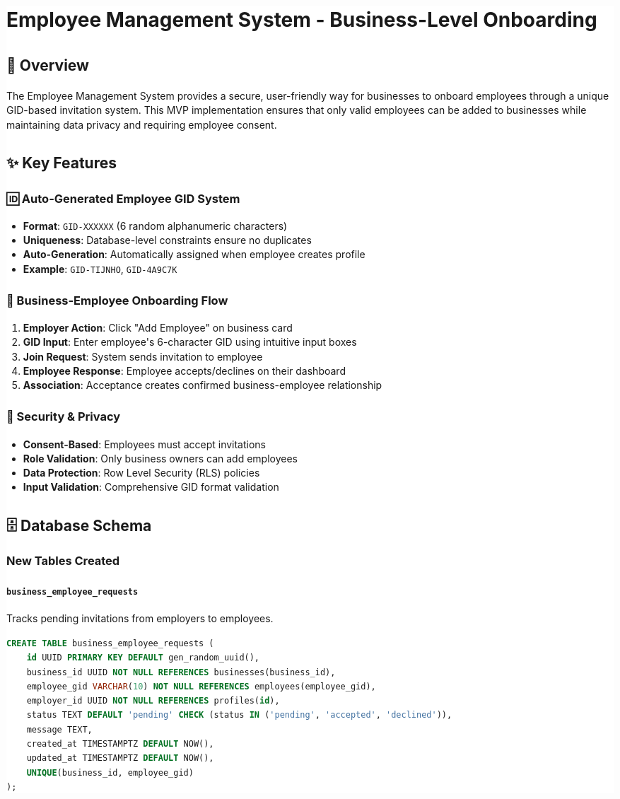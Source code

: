 # Employee Management System - Business-Level Onboarding

## 🎯 Overview

The Employee Management System provides a secure, user-friendly way for businesses to onboard employees through a unique GID-based invitation system. This MVP implementation ensures that only valid employees can be added to businesses while maintaining data privacy and requiring employee consent.

## ✨ Key Features

### 🆔 Auto-Generated Employee GID System
- **Format**: `GID-XXXXXX` (6 random alphanumeric characters)
- **Uniqueness**: Database-level constraints ensure no duplicates
- **Auto-Generation**: Automatically assigned when employee creates profile
- **Example**: `GID-TIJNHO`, `GID-4A9C7K`

### 🤝 Business-Employee Onboarding Flow
1. **Employer Action**: Click "Add Employee" on business card
2. **GID Input**: Enter employee's 6-character GID using intuitive input boxes
3. **Join Request**: System sends invitation to employee
4. **Employee Response**: Employee accepts/declines on their dashboard
5. **Association**: Acceptance creates confirmed business-employee relationship

### 🔐 Security & Privacy
- **Consent-Based**: Employees must accept invitations
- **Role Validation**: Only business owners can add employees
- **Data Protection**: Row Level Security (RLS) policies
- **Input Validation**: Comprehensive GID format validation

## 🗄️ Database Schema

### New Tables Created

#### `business_employee_requests`
Tracks pending invitations from employers to employees.

```sql
CREATE TABLE business_employee_requests (
    id UUID PRIMARY KEY DEFAULT gen_random_uuid(),
    business_id UUID NOT NULL REFERENCES businesses(business_id),
    employee_gid VARCHAR(10) NOT NULL REFERENCES employees(employee_gid),
    employer_id UUID NOT NULL REFERENCES profiles(id),
    status TEXT DEFAULT 'pending' CHECK (status IN ('pending', 'accepted', 'declined')),
    message TEXT,
    created_at TIMESTAMPTZ DEFAULT NOW(),
    updated_at TIMESTAMPTZ DEFAULT NOW(),
    UNIQUE(business_id, employee_gid)
);
```
